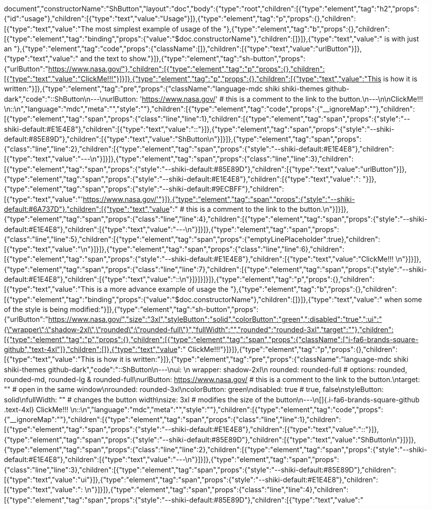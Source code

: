 document","constructorName":"ShButton","layout":"doc","body":{"type":"root","children":[{"type":"element","tag":"h2","props":{"id":"usage"},"children":[{"type":"text","value":"Usage"}]},{"type":"element","tag":"p","props":{},"children":[{"type":"text","value":"The most simplest example of usage of the "},{"type":"element","tag":"b","props":{},"children":[{"type":"element","tag":"binding","props":{"value":"$doc.constructorName"},"children":[]}]},{"type":"text","value":" is with just an "},{"type":"element","tag":"code","props":{"className":[]},"children":[{"type":"text","value":"urlButton"}]},{"type":"text","value":" and the text to show."}]},{"type":"element","tag":"sh-button","props":{"urlButton":"https://www.nasa.gov/"},"children":[{"type":"element","tag":"p","props":{},"children":[{"type":"text","value":"ClickMe!!!"}]}]},{"type":"element","tag":"p","props":{},"children":[{"type":"text","value":"This is how it is written:"}]},{"type":"element","tag":"pre","props":{"className":"language-mdc shiki shiki-themes github-dark","code":"::ShButton\n---\nurlButton: 'https://www.nasa.gov/' # this is a comment to the link to the button.\n---\n\nClickMe!!!  \n::\n","language":"mdc","meta":"","style":""},"children":[{"type":"element","tag":"code","props":{"__ignoreMap":""},"children":[{"type":"element","tag":"span","props":{"class":"line","line":1},"children":[{"type":"element","tag":"span","props":{"style":"--shiki-default:#E1E4E8"},"children":[{"type":"text","value":"::"}]},{"type":"element","tag":"span","props":{"style":"--shiki-default:#85E89D"},"children":[{"type":"text","value":"ShButton\n"}]}]},{"type":"element","tag":"span","props":{"class":"line","line":2},"children":[{"type":"element","tag":"span","props":{"style":"--shiki-default:#E1E4E8"},"children":[{"type":"text","value":"---\n"}]}]},{"type":"element","tag":"span","props":{"class":"line","line":3},"children":[{"type":"element","tag":"span","props":{"style":"--shiki-default:#85E89D"},"children":[{"type":"text","value":"urlButton"}]},{"type":"element","tag":"span","props":{"style":"--shiki-default:#E1E4E8"},"children":[{"type":"text","value":": "}]},{"type":"element","tag":"span","props":{"style":"--shiki-default:#9ECBFF"},"children":[{"type":"text","value":"'https://www.nasa.gov/'"}]},{"type":"element","tag":"span","props":{"style":"--shiki-default:#6A737D"},"children":[{"type":"text","value":" # this is a comment to the link to the button.\n"}]}]},{"type":"element","tag":"span","props":{"class":"line","line":4},"children":[{"type":"element","tag":"span","props":{"style":"--shiki-default:#E1E4E8"},"children":[{"type":"text","value":"---\n"}]}]},{"type":"element","tag":"span","props":{"class":"line","line":5},"children":[{"type":"element","tag":"span","props":{"emptyLinePlaceholder":true},"children":[{"type":"text","value":"\n"}]}]},{"type":"element","tag":"span","props":{"class":"line","line":6},"children":[{"type":"element","tag":"span","props":{"style":"--shiki-default:#E1E4E8"},"children":[{"type":"text","value":"ClickMe!!!  \n"}]}]},{"type":"element","tag":"span","props":{"class":"line","line":7},"children":[{"type":"element","tag":"span","props":{"style":"--shiki-default:#E1E4E8"},"children":[{"type":"text","value":"::\n"}]}]}]}]},{"type":"element","tag":"p","props":{},"children":[{"type":"text","value":"This is a more advance example of usage the "},{"type":"element","tag":"b","props":{},"children":[{"type":"element","tag":"binding","props":{"value":"$doc.constructorName"},"children":[]}]},{"type":"text","value":" when some of the style is being modified:"}]},{"type":"element","tag":"sh-button","props":{"urlButton":"https://www.nasa.gov/","size":"3xl","styleButton":"solid","colorButton":"green",":disabled":"true",":ui":"{\"wrapper\":\"shadow-2xl\",\"rounded\":\"rounded-full\"}","fullWidth":"","rounded":"rounded-3xl","target":""},"children":[{"type":"element","tag":"p","props":{},"children":[{"type":"element","tag":"span","props":{"className":["i-fa6-brands-square-github","text-4xl"]},"children":[]},{"type":"text","value":" ClickMe!!!"}]}]},{"type":"element","tag":"p","props":{},"children":[{"type":"text","value":"This is how it is written:"}]},{"type":"element","tag":"pre","props":{"className":"language-mdc shiki shiki-themes github-dark","code":"::ShButton\n---\nui: \n  wrapper: shadow-2xl\n  rounded: rounded-full # options: rounded, rounded-md, rounded-lg & rounded-full\nurlButton: https://www.nasa.gov/ # this is a comment to the link to the button.\ntarget: \"\" # open in the same window\nrounded: rounded-3xl\ncolorButton: green\ndisabled: true # true, false\nstyleButton: solid\nfullWidth: \"\" # changes the button width\nsize: 3xl # modifies the size of the button\n---\n[]{.i-fa6-brands-square-github .text-4xl} ClickMe!!!  \n::\n","language":"mdc","meta":"","style":""},"children":[{"type":"element","tag":"code","props":{"__ignoreMap":""},"children":[{"type":"element","tag":"span","props":{"class":"line","line":1},"children":[{"type":"element","tag":"span","props":{"style":"--shiki-default:#E1E4E8"},"children":[{"type":"text","value":"::"}]},{"type":"element","tag":"span","props":{"style":"--shiki-default:#85E89D"},"children":[{"type":"text","value":"ShButton\n"}]}]},{"type":"element","tag":"span","props":{"class":"line","line":2},"children":[{"type":"element","tag":"span","props":{"style":"--shiki-default:#E1E4E8"},"children":[{"type":"text","value":"---\n"}]}]},{"type":"element","tag":"span","props":{"class":"line","line":3},"children":[{"type":"element","tag":"span","props":{"style":"--shiki-default:#85E89D"},"children":[{"type":"text","value":"ui"}]},{"type":"element","tag":"span","props":{"style":"--shiki-default:#E1E4E8"},"children":[{"type":"text","value":": \n"}]}]},{"type":"element","tag":"span","props":{"class":"line","line":4},"children":[{"type":"element","tag":"span","props":{"style":"--shiki-default:#85E89D"},"children":[{"type":"text","value":"